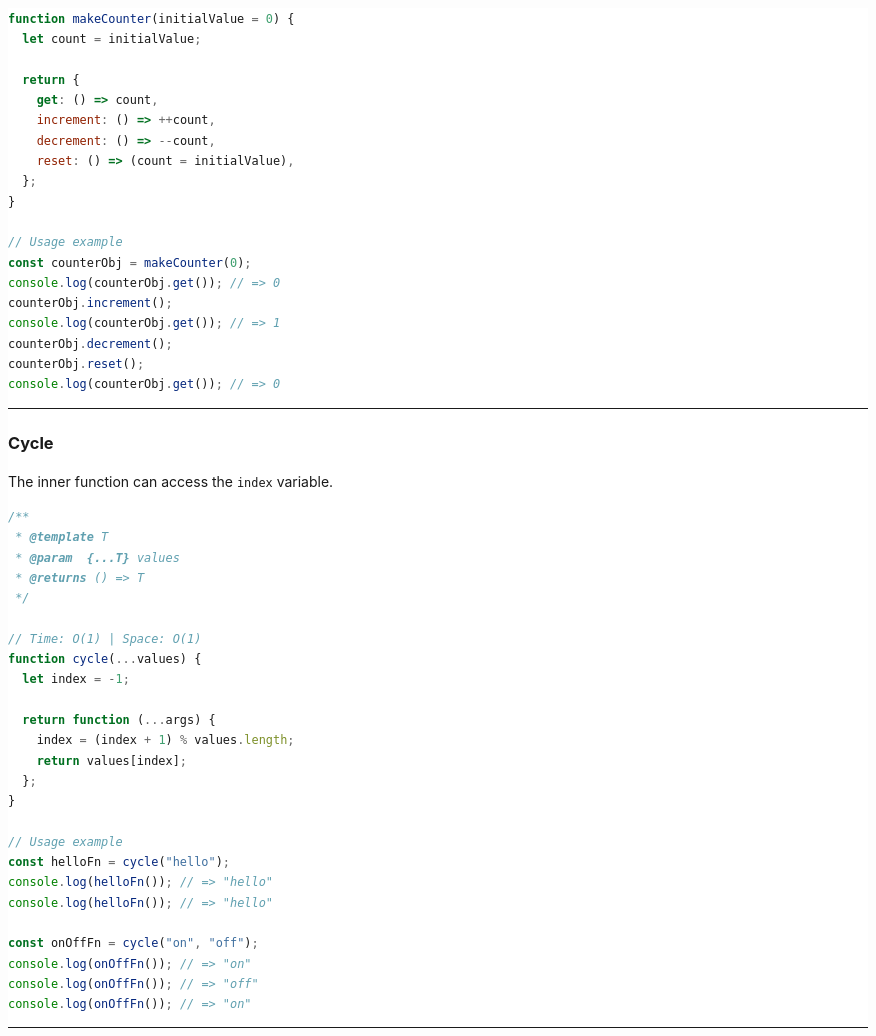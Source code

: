 ```js
function makeCounter(initialValue = 0) {
  let count = initialValue;

  return {
    get: () => count,
    increment: () => ++count,
    decrement: () => --count,
    reset: () => (count = initialValue),
  };
}

// Usage example
const counterObj = makeCounter(0);
console.log(counterObj.get()); // => 0
counterObj.increment();
console.log(counterObj.get()); // => 1
counterObj.decrement();
counterObj.reset();
console.log(counterObj.get()); // => 0
```

---

### Cycle

The inner function can access the `index` variable.

```js
/**
 * @template T
 * @param  {...T} values
 * @returns () => T
 */

// Time: O(1) | Space: O(1)
function cycle(...values) {
  let index = -1;

  return function (...args) {
    index = (index + 1) % values.length;
    return values[index];
  };
}

// Usage example
const helloFn = cycle("hello");
console.log(helloFn()); // => "hello"
console.log(helloFn()); // => "hello"

const onOffFn = cycle("on", "off");
console.log(onOffFn()); // => "on"
console.log(onOffFn()); // => "off"
console.log(onOffFn()); // => "on"
```

---